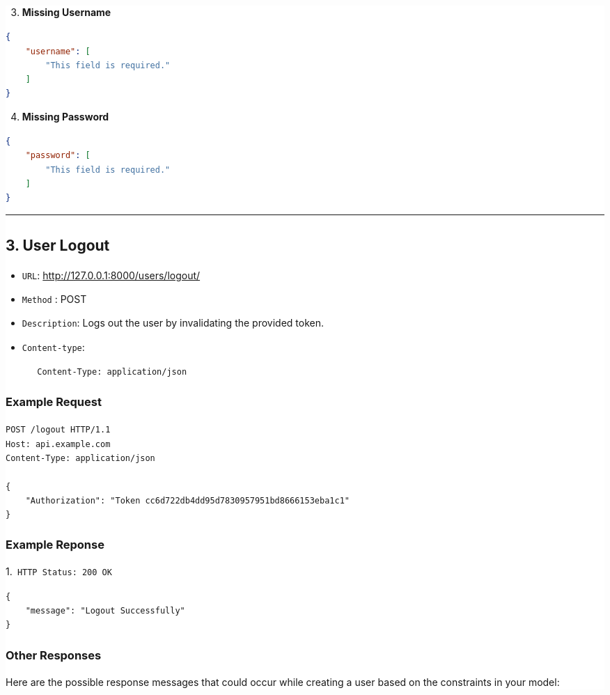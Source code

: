 

3. **Missing Username**  
```json
{
    "username": [
        "This field is required."
    ]
}
```

4. **Missing Password**  
```json
{
    "password": [
        "This field is required."
    ]
}
```

---
## 3. User Logout

* `URL`: http://127.0.0.1:8000/users/logout/

* `Method` : POST

* `Description`: Logs out the user by invalidating the provided token.


* `Content-type`:
  
         Content-Type: application/json

### Example Request

```http
POST /logout HTTP/1.1
Host: api.example.com
Content-Type: application/json

{
    "Authorization": "Token cc6d722db4dd95d7830957951bd8666153eba1c1"
}
```
### Example Reponse

1.` HTTP Status: 200 OK`
```
{
    "message": "Logout Successfully"
}
```

### Other Responses
Here are the possible response messages that could occur while creating a user based on the constraints in your model:
